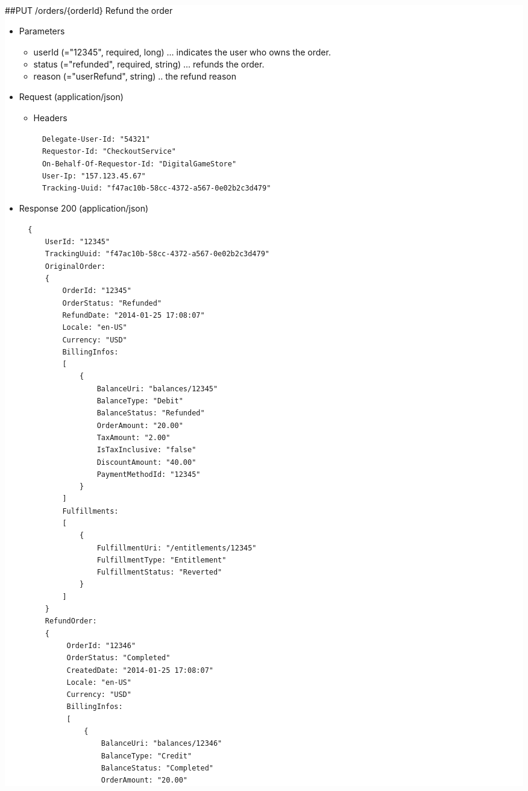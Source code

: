 ##PUT /orders/{orderId}
Refund the order

+ Parameters

    + userId (="12345", required, long) ... indicates the user who owns the order.
    + status (="refunded", required, string) ... refunds the order.
    + reason (="userRefund", string) .. the refund reason

+ Request (application/json)

    + Headers

            Delegate-User-Id: "54321"
            Requestor-Id: "CheckoutService"
            On-Behalf-Of-Requestor-Id: "DigitalGameStore"
            User-Ip: "157.123.45.67"
            Tracking-Uuid: "f47ac10b-58cc-4372-a567-0e02b2c3d479"

+ Response 200 (application/json)

        {
            UserId: "12345"
            TrackingUuid: "f47ac10b-58cc-4372-a567-0e02b2c3d479"
            OriginalOrder:
            {
                OrderId: "12345"
                OrderStatus: "Refunded"
                RefundDate: "2014-01-25 17:08:07"
                Locale: "en-US"
                Currency: "USD"
                BillingInfos:
                [
                    {
                        BalanceUri: "balances/12345"
                        BalanceType: "Debit"
                        BalanceStatus: "Refunded"
                        OrderAmount: "20.00"
                        TaxAmount: "2.00"
                        IsTaxInclusive: "false"
                        DiscountAmount: "40.00"
                        PaymentMethodId: "12345"
                    }
                ]
                Fulfillments:
                [
                    {
                        FulfillmentUri: "/entitlements/12345"
                        FulfillmentType: "Entitlement"
                        FulfillmentStatus: "Reverted"
                    }
                ]
            }
            RefundOrder:
            {
                 OrderId: "12346"
                 OrderStatus: "Completed"
                 CreatedDate: "2014-01-25 17:08:07"
                 Locale: "en-US"
                 Currency: "USD"
                 BillingInfos:
                 [
                     {
                         BalanceUri: "balances/12346"
                         BalanceType: "Credit"
                         BalanceStatus: "Completed"
                         OrderAmount: "20.00"